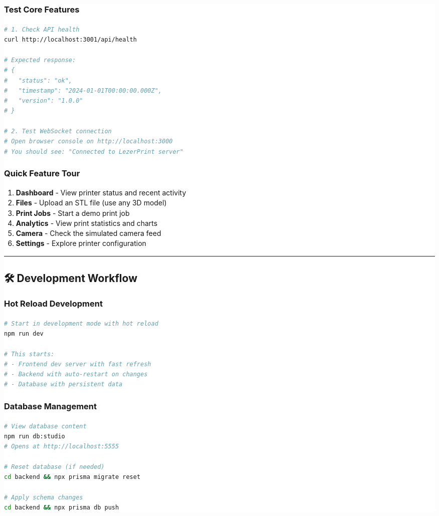 ### Test Core Features

```bash
# 1. Check API health
curl http://localhost:3001/api/health

# Expected response:
# {
#   "status": "ok",
#   "timestamp": "2024-01-01T00:00:00.000Z",
#   "version": "1.0.0"
# }

# 2. Test WebSocket connection
# Open browser console on http://localhost:3000
# You should see: "Connected to LezerPrint server"
```

### Quick Feature Tour

1. **Dashboard** - View printer status and recent activity
2. **Files** - Upload an STL file (use any 3D model)
3. **Print Jobs** - Start a demo print job
4. **Analytics** - View print statistics and charts
5. **Camera** - Check the simulated camera feed
6. **Settings** - Explore printer configuration

---

## 🛠️ Development Workflow

### Hot Reload Development

```bash
# Start in development mode with hot reload
npm run dev

# This starts:
# - Frontend dev server with fast refresh
# - Backend with auto-restart on changes
# - Database with persistent data
```

### Database Management

```bash
# View database content
npm run db:studio
# Opens at http://localhost:5555

# Reset database (if needed)
cd backend && npx prisma migrate reset

# Apply schema changes
cd backend && npx prisma db push
```
